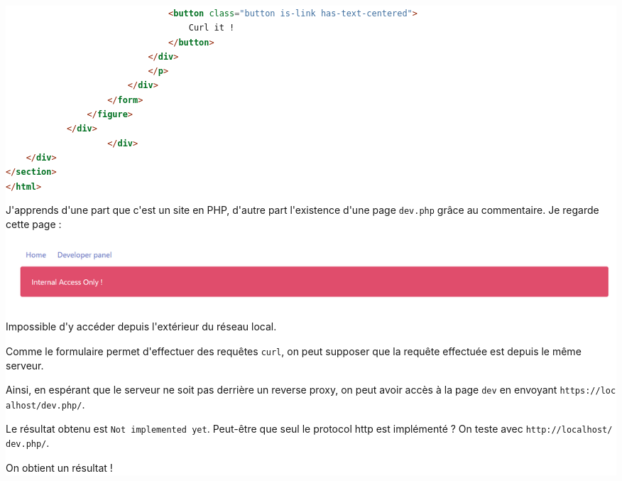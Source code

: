 ```html
                                <button class="button is-link has-text-centered">
                                    Curl it !
                                </button>
                            </div>
                            </p>
                        </div>
                    </form>
                </figure>
            </div>
                    </div>
    </div>
</section>
</html>
```

J'apprends d'une part que c'est un site en PHP, d'autre part l'existence d'une page `dev.php` grâce au commentaire.
Je regarde cette page :

![Internal access only](../images/curlify_dev.png)

Impossible d'y accéder depuis l'extérieur du réseau local.

Comme le formulaire permet d'effectuer des requêtes `curl`, on peut supposer que la requête effectuée est depuis le même serveur.

Ainsi, en espérant que le serveur ne soit pas derrière un reverse proxy, on peut avoir accès à la page `dev` en envoyant `https://localhost/dev.php/`.

Le résultat obtenu est `Not implemented yet`. Peut-être que seul le protocol http est implémenté ? On teste avec `http://localhost/dev.php/`.

On obtient un résultat !
